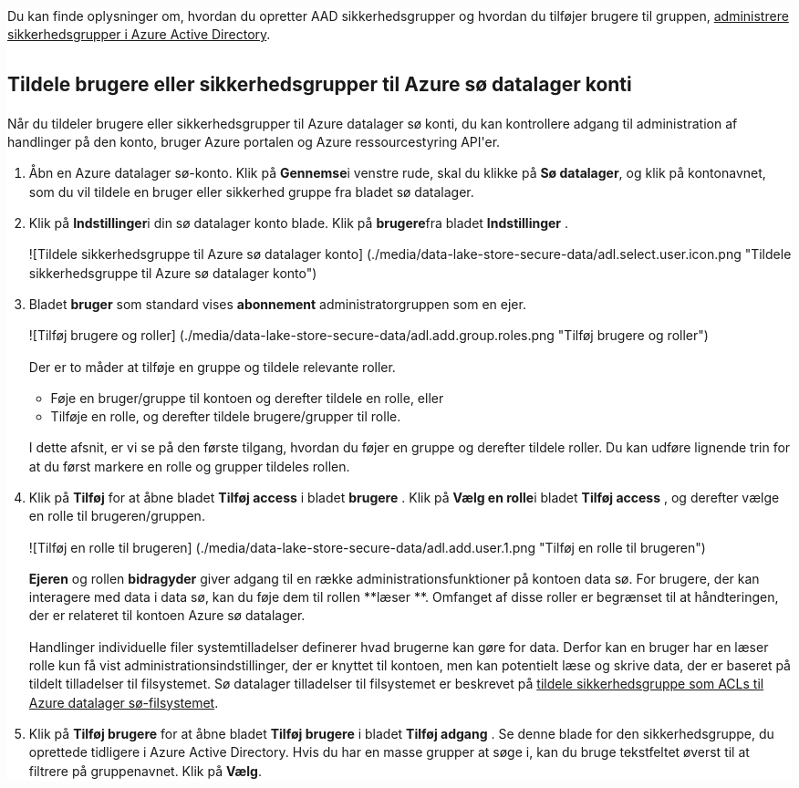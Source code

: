 Du kan finde oplysninger om, hvordan du opretter AAD sikkerhedsgrupper og hvordan du tilføjer brugere til gruppen, [administrere sikkerhedsgrupper i Azure Active Directory](../active-directory/active-directory-accessmanagement-manage-groups.md).

## <a name="assign-users-or-security-groups-to-azure-data-lake-store-accounts"></a>Tildele brugere eller sikkerhedsgrupper til Azure sø datalager konti

Når du tildeler brugere eller sikkerhedsgrupper til Azure datalager sø konti, du kan kontrollere adgang til administration af handlinger på den konto, bruger Azure portalen og Azure ressourcestyring API'er. 

1. Åbn en Azure datalager sø-konto. Klik på **Gennemse**i venstre rude, skal du klikke på **Sø datalager**, og klik på kontonavnet, som du vil tildele en bruger eller sikkerhed gruppe fra bladet sø datalager.

2. Klik på **Indstillinger**i din sø datalager konto blade. Klik på **brugere**fra bladet **Indstillinger** .

    ![Tildele sikkerhedsgruppe til Azure sø datalager konto] (./media/data-lake-store-secure-data/adl.select.user.icon.png "Tildele sikkerhedsgruppe til Azure sø datalager konto")

3. Bladet **bruger** som standard vises **abonnement** administratorgruppen som en ejer. 

    ![Tilføj brugere og roller] (./media/data-lake-store-secure-data/adl.add.group.roles.png "Tilføj brugere og roller")
 
    Der er to måder at tilføje en gruppe og tildele relevante roller.

    * Føje en bruger/gruppe til kontoen og derefter tildele en rolle, eller
    * Tilføje en rolle, og derefter tildele brugere/grupper til rolle.

    I dette afsnit, er vi se på den første tilgang, hvordan du føjer en gruppe og derefter tildele roller. Du kan udføre lignende trin for at du først markere en rolle og grupper tildeles rollen.
    
4. Klik på **Tilføj** for at åbne bladet **Tilføj access** i bladet **brugere** . Klik på **Vælg en rolle**i bladet **Tilføj access** , og derefter vælge en rolle til brugeren/gruppen.

     ![Tilføj en rolle til brugeren] (./media/data-lake-store-secure-data/adl.add.user.1.png "Tilføj en rolle til brugeren")

    **Ejeren** og rollen **bidragyder** giver adgang til en række administrationsfunktioner på kontoen data sø. For brugere, der kan interagere med data i data sø, kan du føje dem til rollen **læser **. Omfanget af disse roller er begrænset til at håndteringen, der er relateret til kontoen Azure sø datalager.

    Handlinger individuelle filer systemtilladelser definerer hvad brugerne kan gøre for data. Derfor kan en bruger har en læser rolle kun få vist administrationsindstillinger, der er knyttet til kontoen, men kan potentielt læse og skrive data, der er baseret på tildelt tilladelser til filsystemet. Sø datalager tilladelser til filsystemet er beskrevet på [tildele sikkerhedsgruppe som ACLs til Azure datalager sø-filsystemet](#filepermissions).



5. Klik på **Tilføj brugere** for at åbne bladet **Tilføj brugere** i bladet **Tilføj adgang** . Se denne blade for den sikkerhedsgruppe, du oprettede tidligere i Azure Active Directory. Hvis du har en masse grupper at søge i, kan du bruge tekstfeltet øverst til at filtrere på gruppenavnet. Klik på **Vælg**.
